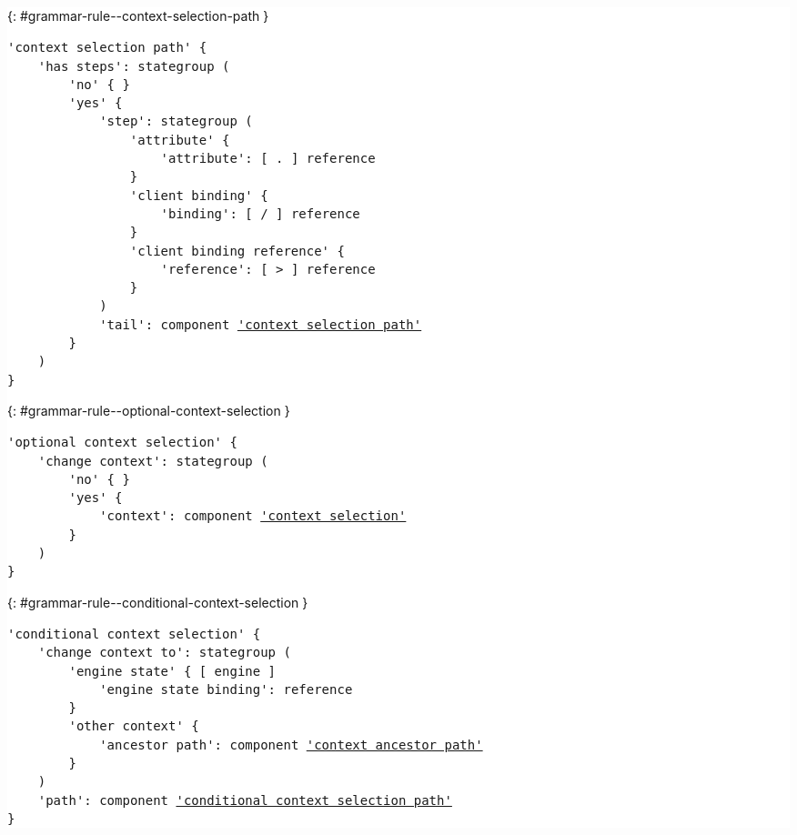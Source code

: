 
{: #grammar-rule--context-selection-path }
<div class="language-js highlighter-rouge">
<div class="highlight">
<pre class="highlight language-js code-custom">
'<span class="token string">context selection path</span>' {
	'<span class="token string">has steps</span>': stategroup (
		'<span class="token string">no</span>' { }
		'<span class="token string">yes</span>' {
			'<span class="token string">step</span>': stategroup (
				'<span class="token string">attribute</span>' {
					'<span class="token string">attribute</span>': [ <span class="token operator">.</span> ] reference
				}
				'<span class="token string">client binding</span>' {
					'<span class="token string">binding</span>': [ <span class="token operator">/</span> ] reference
				}
				'<span class="token string">client binding reference</span>' {
					'<span class="token string">reference</span>': [ <span class="token operator">></span> ] reference
				}
			)
			'<span class="token string">tail</span>': component <a href="#grammar-rule--context-selection-path">'context selection path'</a>
		}
	)
}
</pre>
</div>
</div>

{: #grammar-rule--optional-context-selection }
<div class="language-js highlighter-rouge">
<div class="highlight">
<pre class="highlight language-js code-custom">
'<span class="token string">optional context selection</span>' {
	'<span class="token string">change context</span>': stategroup (
		'<span class="token string">no</span>' { }
		'<span class="token string">yes</span>' {
			'<span class="token string">context</span>': component <a href="#grammar-rule--context-selection">'context selection'</a>
		}
	)
}
</pre>
</div>
</div>

{: #grammar-rule--conditional-context-selection }
<div class="language-js highlighter-rouge">
<div class="highlight">
<pre class="highlight language-js code-custom">
'<span class="token string">conditional context selection</span>' {
	'<span class="token string">change context to</span>': stategroup (
		'<span class="token string">engine state</span>' { [ <span class="token operator">engine</span> ]
			'<span class="token string">engine state binding</span>': reference
		}
		'<span class="token string">other context</span>' {
			'<span class="token string">ancestor path</span>': component <a href="#grammar-rule--context-ancestor-path">'context ancestor path'</a>
		}
	)
	'<span class="token string">path</span>': component <a href="#grammar-rule--conditional-context-selection-path">'conditional context selection path'</a>
}
</pre>
</div>